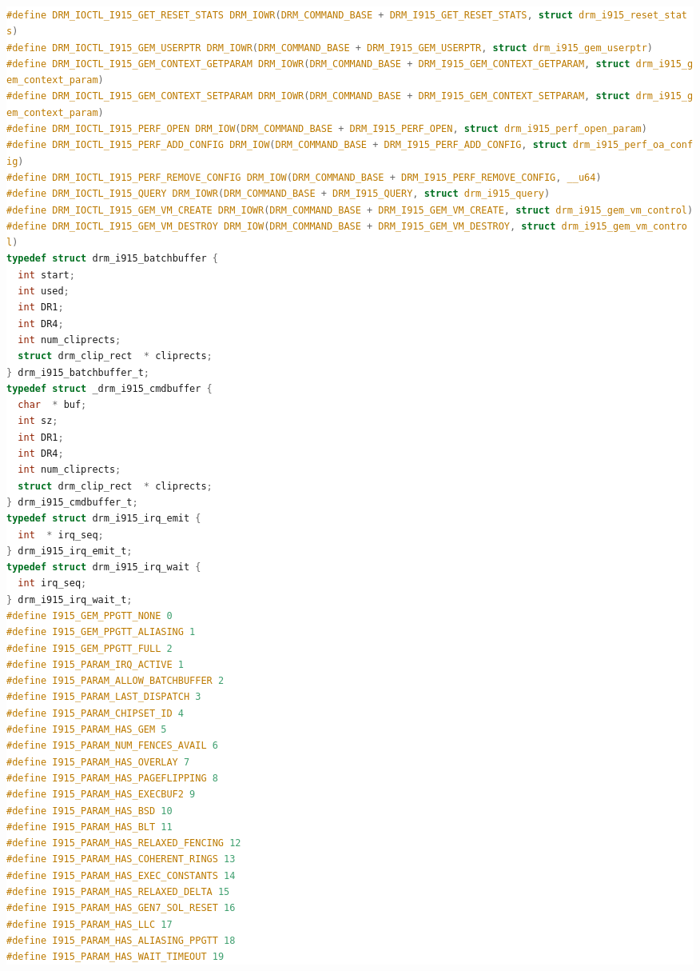 ```c
#define DRM_IOCTL_I915_GET_RESET_STATS DRM_IOWR(DRM_COMMAND_BASE + DRM_I915_GET_RESET_STATS, struct drm_i915_reset_stats)
#define DRM_IOCTL_I915_GEM_USERPTR DRM_IOWR(DRM_COMMAND_BASE + DRM_I915_GEM_USERPTR, struct drm_i915_gem_userptr)
#define DRM_IOCTL_I915_GEM_CONTEXT_GETPARAM DRM_IOWR(DRM_COMMAND_BASE + DRM_I915_GEM_CONTEXT_GETPARAM, struct drm_i915_gem_context_param)
#define DRM_IOCTL_I915_GEM_CONTEXT_SETPARAM DRM_IOWR(DRM_COMMAND_BASE + DRM_I915_GEM_CONTEXT_SETPARAM, struct drm_i915_gem_context_param)
#define DRM_IOCTL_I915_PERF_OPEN DRM_IOW(DRM_COMMAND_BASE + DRM_I915_PERF_OPEN, struct drm_i915_perf_open_param)
#define DRM_IOCTL_I915_PERF_ADD_CONFIG DRM_IOW(DRM_COMMAND_BASE + DRM_I915_PERF_ADD_CONFIG, struct drm_i915_perf_oa_config)
#define DRM_IOCTL_I915_PERF_REMOVE_CONFIG DRM_IOW(DRM_COMMAND_BASE + DRM_I915_PERF_REMOVE_CONFIG, __u64)
#define DRM_IOCTL_I915_QUERY DRM_IOWR(DRM_COMMAND_BASE + DRM_I915_QUERY, struct drm_i915_query)
#define DRM_IOCTL_I915_GEM_VM_CREATE DRM_IOWR(DRM_COMMAND_BASE + DRM_I915_GEM_VM_CREATE, struct drm_i915_gem_vm_control)
#define DRM_IOCTL_I915_GEM_VM_DESTROY DRM_IOW(DRM_COMMAND_BASE + DRM_I915_GEM_VM_DESTROY, struct drm_i915_gem_vm_control)
typedef struct drm_i915_batchbuffer {
  int start;
  int used;
  int DR1;
  int DR4;
  int num_cliprects;
  struct drm_clip_rect  * cliprects;
} drm_i915_batchbuffer_t;
typedef struct _drm_i915_cmdbuffer {
  char  * buf;
  int sz;
  int DR1;
  int DR4;
  int num_cliprects;
  struct drm_clip_rect  * cliprects;
} drm_i915_cmdbuffer_t;
typedef struct drm_i915_irq_emit {
  int  * irq_seq;
} drm_i915_irq_emit_t;
typedef struct drm_i915_irq_wait {
  int irq_seq;
} drm_i915_irq_wait_t;
#define I915_GEM_PPGTT_NONE 0
#define I915_GEM_PPGTT_ALIASING 1
#define I915_GEM_PPGTT_FULL 2
#define I915_PARAM_IRQ_ACTIVE 1
#define I915_PARAM_ALLOW_BATCHBUFFER 2
#define I915_PARAM_LAST_DISPATCH 3
#define I915_PARAM_CHIPSET_ID 4
#define I915_PARAM_HAS_GEM 5
#define I915_PARAM_NUM_FENCES_AVAIL 6
#define I915_PARAM_HAS_OVERLAY 7
#define I915_PARAM_HAS_PAGEFLIPPING 8
#define I915_PARAM_HAS_EXECBUF2 9
#define I915_PARAM_HAS_BSD 10
#define I915_PARAM_HAS_BLT 11
#define I915_PARAM_HAS_RELAXED_FENCING 12
#define I915_PARAM_HAS_COHERENT_RINGS 13
#define I915_PARAM_HAS_EXEC_CONSTANTS 14
#define I915_PARAM_HAS_RELAXED_DELTA 15
#define I915_PARAM_HAS_GEN7_SOL_RESET 16
#define I915_PARAM_HAS_LLC 17
#define I915_PARAM_HAS_ALIASING_PPGTT 18
#define I915_PARAM_HAS_WAIT_TIMEOUT 19
```